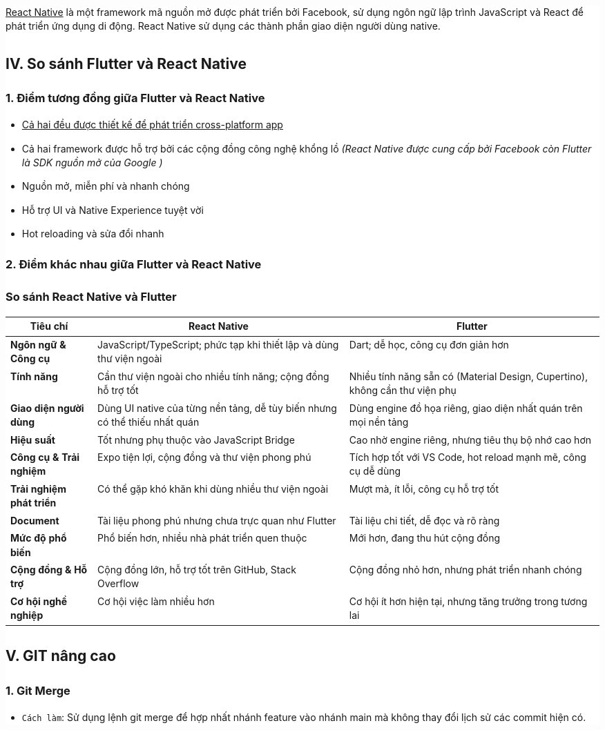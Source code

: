 [React Native](https://topdev.vn/blog/react-native/) là một framework mã nguồn mở được phát triển bởi Facebook, sử dụng ngôn ngữ lập trình JavaScript và React để phát triển ứng dụng di động. React Native sử dụng các thành phần giao diện người dùng native.

## IV. So sánh Flutter và React Native

### 1. Điểm tương đồng giữa Flutter và React Native 

-   [Cả hai đều được thiết kế để phát triển cross-platform app](https://topdev.vn/blog/flutter-vs-react-native/?utm_source=google&utm_medium=cpc&utm_campaign=pmax-branding&utm_content=performance&gad_source=1&gclid=EAIaIQobChMI8a3Unq_diQMVmtEWBR1PNSNXEAAYASAAEgJbSvD_BwE#co-ban-ve-react-native)

-   Cả hai framework được hỗ trợ bởi các cộng đồng công nghệ khổng lồ
*(React Native được cung cấp bởi Facebook còn Flutter là SDK nguồn mở của Google )*

-   Nguồn mở, miễn phí và nhanh chóng

-   Hỗ trợ UI và Native Experience tuyệt vời

-   Hot reloading và sửa đổi nhanh

### 2. Điểm khác nhau giữa Flutter và React Native 


### So sánh React Native và Flutter

| Tiêu chí                  | React Native                                                                                   | Flutter                                                                                  |
|---------------------------|------------------------------------------------------------------------------------------------|------------------------------------------------------------------------------------------|
| **Ngôn ngữ & Công cụ**    | JavaScript/TypeScript; phức tạp khi thiết lập và dùng thư viện ngoài                          | Dart; dễ học, công cụ đơn giản hơn                                                      |
| **Tính năng**             | Cần thư viện ngoài cho nhiều tính năng; cộng đồng hỗ trợ tốt                                  | Nhiều tính năng sẵn có (Material Design, Cupertino), không cần thư viện phụ             |
| **Giao diện người dùng**  | Dùng UI native của từng nền tảng, dễ tùy biến nhưng có thể thiếu nhất quán                    | Dùng engine đồ họa riêng, giao diện nhất quán trên mọi nền tảng                          |
| **Hiệu suất**             | Tốt nhưng phụ thuộc vào JavaScript Bridge                                                    | Cao nhờ engine riêng, nhưng tiêu thụ bộ nhớ cao hơn                                      |
| **Công cụ & Trải nghiệm** | Expo tiện lợi, cộng đồng và thư viện phong phú                                                | Tích hợp tốt với VS Code, hot reload mạnh mẽ, công cụ dễ dùng                            |
| **Trải nghiệm phát triển**| Có thể gặp khó khăn khi dùng nhiều thư viện ngoài                                             | Mượt mà, ít lỗi, công cụ hỗ trợ tốt                                                     |
| **Document**              | Tài liệu phong phú nhưng chưa trực quan như Flutter                                          | Tài liệu chi tiết, dễ đọc và rõ ràng                                                    |
| **Mức độ phổ biến**       | Phổ biến hơn, nhiều nhà phát triển quen thuộc                                                 | Mới hơn, đang thu hút cộng đồng                                                         |
| **Cộng đồng & Hỗ trợ**    | Cộng đồng lớn, hỗ trợ tốt trên GitHub, Stack Overflow                                         | Cộng đồng nhỏ hơn, nhưng phát triển nhanh chóng                                         |
| **Cơ hội nghề nghiệp**    | Cơ hội việc làm nhiều hơn                                                                     | Cơ hội ít hơn hiện tại, nhưng tăng trưởng trong tương lai                                |


## V. GIT nâng cao


### 1. Git Merge

- `Cách làm`: Sử dụng lệnh git merge để hợp nhất nhánh feature vào nhánh main mà không thay đổi lịch sử các commit hiện có.
